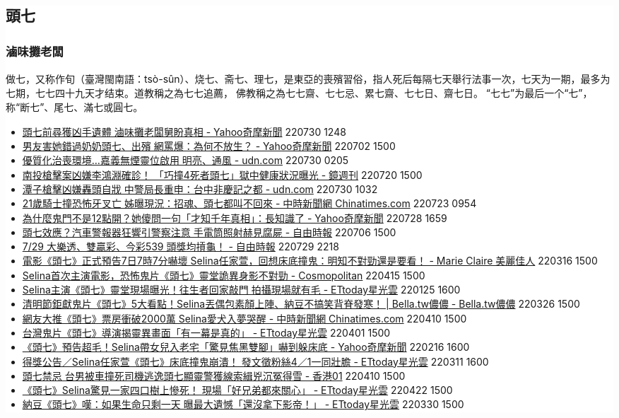 ## 頭七

### 滷味攤老闆

做七，又称作旬（臺灣閩南語：tsò-sûn）、烧七、斋七、理七，是東亞的喪殯習俗，指人死后每隔七天舉行法事一次，七天为一期，最多为七期，七七四十九天才结束。道教稱之為七七追薦， 佛教稱之為七七齋、七七忌、累七齋、七七日、齋七日。
“七七”为最后一个“七”，称“断七”、尾七、滿七或圓七。
- [頭七前尋獲凶手遺體 滷味攤老闆舅盼真相 - Yahoo奇摩新聞](https://tw.news.yahoo.com/%E9%A0%AD%E4%B8%83%E5%89%8D%E5%B0%8B%E7%8D%B2%E5%87%B6%E6%89%8B%E9%81%BA%E9%AB%94-%E6%BB%B7%E5%91%B3%E6%94%A4%E8%80%81%E9%97%86%E8%88%85%E7%9B%BC%E7%9C%9F%E7%9B%B8-044100085.html "頭七前尋獲凶手遺體 滷味攤老闆舅盼真相 - Yahoo奇摩新聞") 220730 1248
- [男友害她錯過奶奶頭七、出殯 網罵爆：為何不放生？ - Yahoo奇摩新聞](https://tw.news.yahoo.com/%E7%94%B7%E5%8F%8B%E5%AE%B3%E5%A5%B9%E9%8C%AF%E9%81%8E%E5%A5%B6%E5%A5%B6%E9%A0%AD%E4%B8%83-%E5%87%BA%E6%AE%AF-%E7%B6%B2%E7%BD%B5%E7%88%86-%E7%82%BA%E4%BD%95%E4%B8%8D%E6%94%BE%E7%94%9F-063518296.html "男友害她錯過奶奶頭七、出殯 網罵爆：為何不放生？ - Yahoo奇摩新聞") 220702 1500
- [優質化治喪環境…嘉義無煙靈位啟用 明亮、通風 - udn.com](https://udn.com/news/story/7326/6498602 "優質化治喪環境…嘉義無煙靈位啟用 明亮、通風 - udn.com") 220730 0205
- [南投槍擊案凶嫌李鴻淵確診！ 「巧撞4死者頭七」獄中健康狀況曝光 - 鏡週刊](https://www.mirrormedia.mg/story/20220720edi042/ "南投槍擊案凶嫌李鴻淵確診！ 「巧撞4死者頭七」獄中健康狀況曝光 - 鏡週刊") 220720 1500
- [潭子槍擊凶嫌轟頭自戕 中警局長重申：台中非慶記之都 - udn.com](https://udn.com/news/story/7315/6499209?from=udn-ch1_breaknews-1-0-news "潭子槍擊凶嫌轟頭自戕 中警局長重申：台中非慶記之都 - udn.com") 220730 1032
- [21歲騎士撞恐怖牙叉亡 姊曝現況：招魂、頭七都叫不回來 - 中時新聞網 Chinatimes.com](https://www.chinatimes.com/realtimenews/20220723001158-260402 "21歲騎士撞恐怖牙叉亡 姊曝現況：招魂、頭七都叫不回來 - 中時新聞網 Chinatimes.com") 220723 0954
- [為什麼鬼門不是12點開？她傻問一句「才知千年真相」：長知識了 - Yahoo奇摩新聞](https://tw.news.yahoo.com/%E7%82%BA%E4%BB%80%E9%BA%BC%E9%AC%BC%E9%96%80%E4%B8%8D%E6%98%AF12%E9%BB%9E%E9%96%8B-%E5%A5%B9%E5%82%BB%E5%95%8F-%E5%8F%A5-%E6%89%8D%E7%9F%A5%E5%8D%83%E5%B9%B4%E7%9C%9F%E7%9B%B8-%E9%95%B7%E7%9F%A5%E8%AD%98%E4%BA%86-085919228.html "為什麼鬼門不是12點開？她傻問一句「才知千年真相」：長知識了 - Yahoo奇摩新聞") 220728 1659
- [頭七效應？汽車警報器狂響引警察注意 手電筒照射赫見腐屍 - 自由時報](https://news.ltn.com.tw/news/society/breakingnews/3982804 "頭七效應？汽車警報器狂響引警察注意 手電筒照射赫見腐屍 - 自由時報") 220706 1500
- [7/29 大樂透、雙贏彩、今彩539 頭獎均摃龜！ - 自由時報](https://news.ltn.com.tw/news/society/breakingnews/4008489 "7/29 大樂透、雙贏彩、今彩539 頭獎均摃龜！ - 自由時報") 220729 2218
- [電影《頭七》正式預告7日7時7分嚇壞 Selina任家萱，回想床底撞鬼：明知不對勁還是要看！ - Marie Claire 美麗佳人](https://www.marieclaire.com.tw/entertainment/movie/64190 "電影《頭七》正式預告7日7時7分嚇壞 Selina任家萱，回想床底撞鬼：明知不對勁還是要看！ - Marie Claire 美麗佳人") 220316 1500
- [Selina首次主演電影，恐怖鬼片《頭七》靈堂詭異身影不對勁 - Cosmopolitan](https://www.cosmopolitan.com/tw/entertainment/movies/g39168815/the-funeral/ "Selina首次主演電影，恐怖鬼片《頭七》靈堂詭異身影不對勁 - Cosmopolitan") 220415 1500
- [Selina主演《頭七》靈堂現場曝光！往生者回家敲門 拍攝現場就有毛 - ETtoday星光雲](https://star.ettoday.net/news/2177849 "Selina主演《頭七》靈堂現場曝光！往生者回家敲門 拍攝現場就有毛 - ETtoday星光雲") 220125 1600
- [清明節鉅獻鬼片《頭七》5大看點！Selina丟偶包素顏上陣、納豆不搞笑背脊發寒！ | Bella.tw儂儂 - Bella.tw儂儂](https://www.bella.tw/articles/movies&culture/34350 "清明節鉅獻鬼片《頭七》5大看點！Selina丟偶包素顏上陣、納豆不搞笑背脊發寒！ | Bella.tw儂儂 - Bella.tw儂儂") 220326 1500
- [網友大推《頭七》票房衝破2000萬 Selina愛犬入夢哭醒 - 中時新聞網 Chinatimes.com](https://www.chinatimes.com/realtimenews/20220410002495-260404 "網友大推《頭七》票房衝破2000萬 Selina愛犬入夢哭醒 - 中時新聞網 Chinatimes.com") 220410 1500
- [台灣鬼片《頭七》導演揭靈異畫面「有一幕是真的」 - ETtoday星光雲](https://star.ettoday.net/news/2221168 "台灣鬼片《頭七》導演揭靈異畫面「有一幕是真的」 - ETtoday星光雲") 220401 1500
- [《頭七》預告超毛！Selina帶女兒入老宅「驚見焦黑雙腳」嚇到躲床底 - Yahoo奇摩新聞](https://tw.news.yahoo.com/%E3%80%8A%E9%A0%AD%E4%B8%83%E3%80%8B%E9%A0%90%E5%91%8A%E8%B6%85%E6%AF%9B%EF%BC%81-selina%E5%B8%B6%E5%A5%B3%E5%85%92%E5%85%A5%E8%80%81%E5%AE%85%E3%80%8C%E9%A9%9A%E8%A6%8B%E7%84%A6%E9%BB%91%E9%9B%99%E8%85%B3%E3%80%8D%E5%9A%87%E5%88%B0%E8%BA%B2%E5%BA%8A%E5%BA%95-040611038.html "《頭七》預告超毛！Selina帶女兒入老宅「驚見焦黑雙腳」嚇到躲床底 - Yahoo奇摩新聞") 220216 1600
- [得獎公告／Selina任家萱《頭七》床底撞鬼崩潰！ 發文徵粉絲4／1一同壯膽 - ETtoday星光雲](https://star.ettoday.net/news/2205552 "得獎公告／Selina任家萱《頭七》床底撞鬼崩潰！ 發文徵粉絲4／1一同壯膽 - ETtoday星光雲") 220311 1600
- [頭七禁忌 台男被車撞死司機逃逸頭七顯靈警獲線索緝兇沉冤得雪 - 香港01](https://www.hk01.com/%E7%86%B1%E7%88%86%E8%A9%B1%E9%A1%8C/755976/%E9%A0%AD%E4%B8%83%E7%A6%81%E5%BF%8C-%E5%8F%B0%E7%94%B7%E8%A2%AB%E8%BB%8A%E6%92%9E%E6%AD%BB%E5%8F%B8%E6%A9%9F%E9%80%83%E9%80%B8-%E9%A0%AD%E4%B8%83%E9%A1%AF%E9%9D%88%E8%AD%A6%E7%8D%B2%E7%B7%9A%E7%B4%A2%E7%B7%9D%E5%85%87%E6%B2%89%E5%86%A4%E5%BE%97%E9%9B%AA "頭七禁忌 台男被車撞死司機逃逸頭七顯靈警獲線索緝兇沉冤得雪 - 香港01") 220410 1500
- [《頭七》Selina驚見一家四口樹上慘死！ 現場「好兄弟都來關心」 - ETtoday星光雲](https://star.ettoday.net/news/2235814 "《頭七》Selina驚見一家四口樹上慘死！ 現場「好兄弟都來關心」 - ETtoday星光雲") 220422 1500
- [納豆《頭七》嘆：如果生命只剩一天 曝最大遺憾「還沒拿下影帝！」 - ETtoday星光雲](https://star.ettoday.net/news/2219566 "納豆《頭七》嘆：如果生命只剩一天 曝最大遺憾「還沒拿下影帝！」 - ETtoday星光雲") 220330 1500
